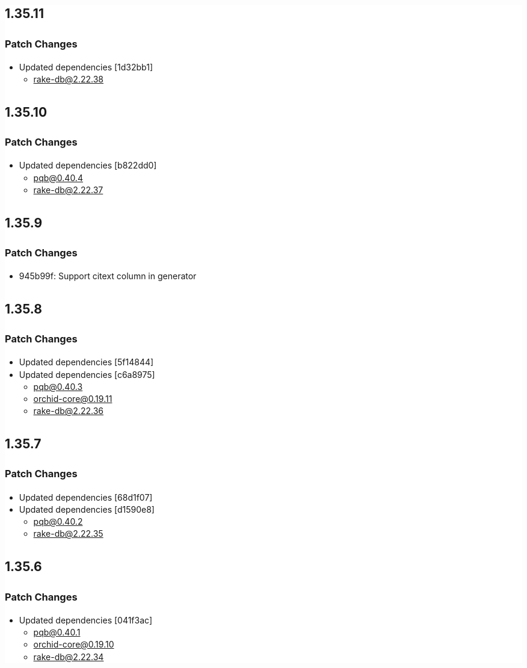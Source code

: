 ## 1.35.11

### Patch Changes

- Updated dependencies [1d32bb1]
  - rake-db@2.22.38

## 1.35.10

### Patch Changes

- Updated dependencies [b822dd0]
  - pqb@0.40.4
  - rake-db@2.22.37

## 1.35.9

### Patch Changes

- 945b99f: Support citext column in generator

## 1.35.8

### Patch Changes

- Updated dependencies [5f14844]
- Updated dependencies [c6a8975]
  - pqb@0.40.3
  - orchid-core@0.19.11
  - rake-db@2.22.36

## 1.35.7

### Patch Changes

- Updated dependencies [68d1f07]
- Updated dependencies [d1590e8]
  - pqb@0.40.2
  - rake-db@2.22.35

## 1.35.6

### Patch Changes

- Updated dependencies [041f3ac]
  - pqb@0.40.1
  - orchid-core@0.19.10
  - rake-db@2.22.34

